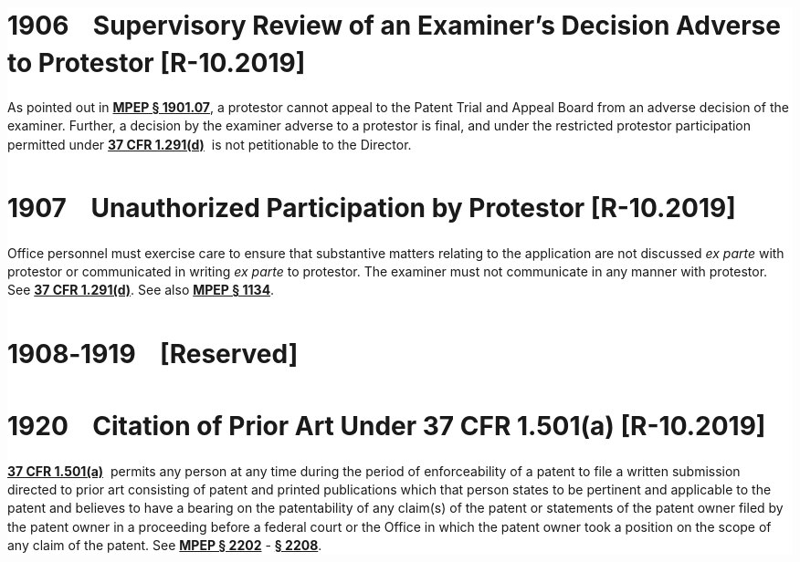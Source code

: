 # 1906    Supervisory Review of an Examiner’s Decision Adverse to Protestor [R-10.2019]

As pointed out in **[MPEP § 1901.07](https://mpep.uspto.gov/RDMS/MPEP/print?version=current&href=d0e193631.html#//d0e195223.html)**, a protestor cannot appeal to the Patent Trial and Appeal Board from an adverse decision of the examiner. Further, a decision by the examiner adverse to a protestor is final, and under the restricted protestor participation permitted under **[37 CFR 1.291(d)](https://mpep.uspto.gov/RDMS/MPEP/print?version=current&href=d0e193631.html#//d0e325685.html##d0e325745)**  is not petitionable to the Director.

# 1907    Unauthorized Participation by Protestor [R-10.2019]

Office personnel must exercise care to ensure that substantive matters relating to the application are not discussed _ex parte_ with protestor or communicated in writing _ex parte_ to protestor. The examiner must not communicate in any manner with protestor. See **[37 CFR 1.291(d)](https://mpep.uspto.gov/RDMS/MPEP/print?version=current&href=d0e193631.html#//d0e325685.html##d0e325745)**. See also **[MPEP § 1134](https://mpep.uspto.gov/RDMS/MPEP/print?version=current&href=d0e193631.html#//d0e121605.html)**.

# 1908‑1919    [Reserved]

# 1920    Citation of Prior Art Under 37 CFR 1.501(a) [R-10.2019]

**[37 CFR 1.501(a)](https://mpep.uspto.gov/RDMS/MPEP/print?version=current&href=d0e193631.html#//d0e329877.html)**  permits any person at any time during the period of enforceability of a patent to file a written submission directed to prior art consisting of patent and printed publications which that person states to be pertinent and applicable to the patent and believes to have a bearing on the patentability of any claim(s) of the patent or statements of the patent owner filed by the patent owner in a proceeding before a federal court or the Office in which the patent owner took a position on the scope of any claim of the patent. See **[MPEP § 2202](https://mpep.uspto.gov/RDMS/MPEP/print?version=current&href=d0e193631.html#//d0e220774.html)** - **[§ 2208](https://mpep.uspto.gov/RDMS/MPEP/print?version=current&href=d0e193631.html#//d0e221752.html)**.